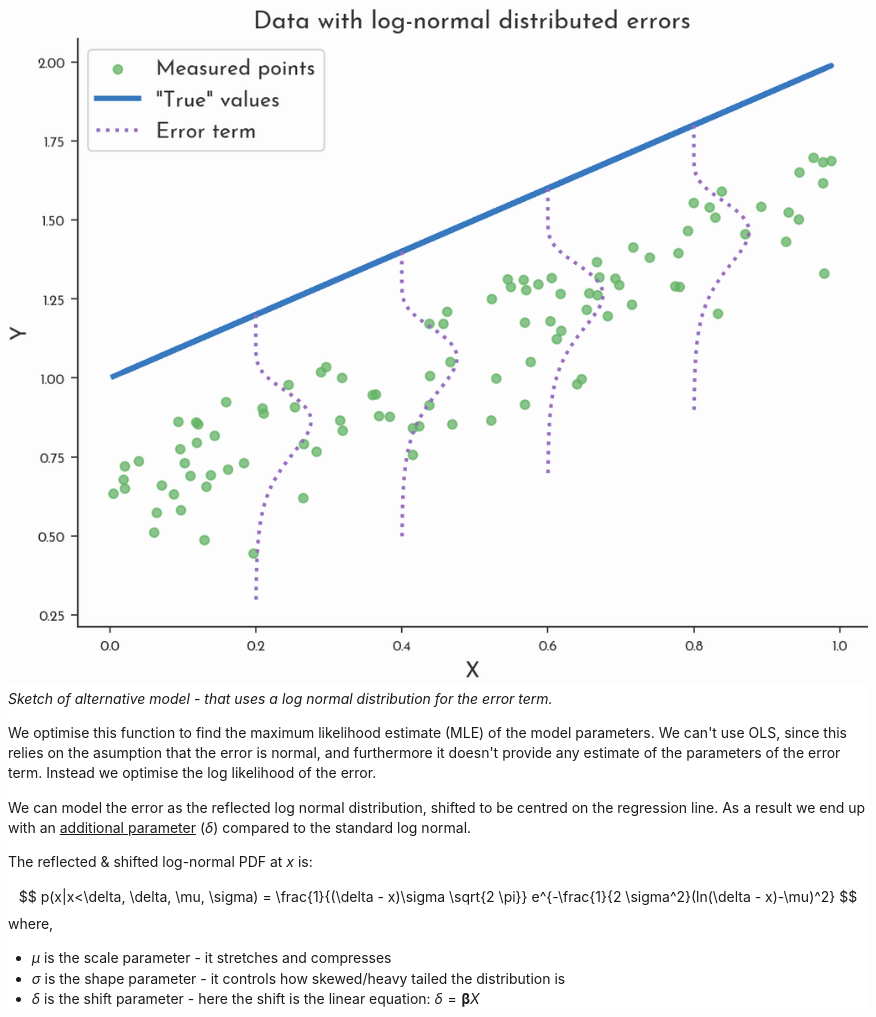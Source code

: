![](image-7.png)
*Sketch of alternative model - that uses a log normal distribution for the error term.*

We optimise this function to find the maximum likelihood estimate (MLE) of the model parameters. We can't use OLS, since this relies on the asumption that the error is normal, and furthermore it doesn't provide any estimate of the parameters of the error term.  Instead we optimise the log likelihood of the error. 

We can model the error as the reflected log normal distribution, shifted to be centred on the regression line. As a result we end up with an [additional parameter](https://stats.stackexchange.com/questions/379980/understanding-the-shifted-log-normal-distribution) ($\delta$) compared to the standard log normal.

The reflected & shifted log-normal PDF at $x$ is: 

$$
p(x|x<\delta, \delta, \mu, \sigma) = 
\frac{1}{(\delta - x)\sigma \sqrt{2 \pi}} e^{-\frac{1}{2 \sigma^2}(ln(\delta - x)-\mu)^2}
$$
where, 
* $\mu$ is the scale parameter - it stretches and compresses
* $\sigma$ is the shape parameter - it controls how skewed/heavy tailed the distribution is 
* $\delta$ is the shift parameter - here the shift is the linear equation: $\delta = \boldsymbol{\beta} X$
